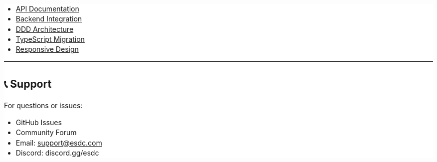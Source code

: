 - [API Documentation](/docs/api/)
- [Backend Integration](/docs/BACKEND_INTEGRATION.md)
- [DDD Architecture](/docs/DDD_COMPLETE.md)
- [TypeScript Migration](/docs/TYPESCRIPT_MIGRATION.md)
- [Responsive Design](/docs/RESPONSIVE_QUICK_GUIDE.md)

---

## 📞 Support

For questions or issues:

- GitHub Issues
- Community Forum
- Email: support@esdc.com
- Discord: discord.gg/esdc
